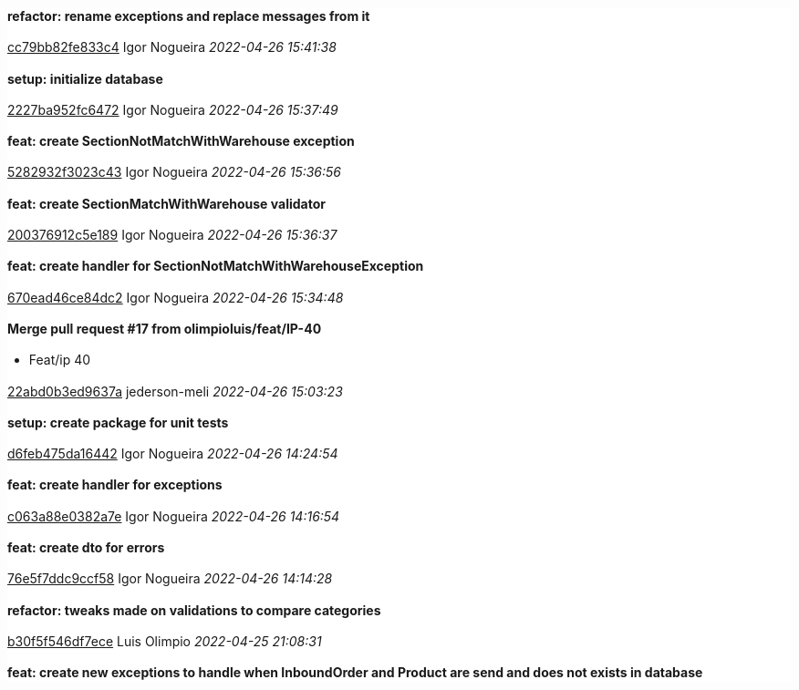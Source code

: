 **refactor: rename exceptions and replace messages from it**


[cc79bb82fe833c4](https://github.com/olimpioluis/projeto-integrador/commit/cc79bb82fe833c4) Igor Nogueira *2022-04-26 15:41:38*

**setup: initialize database**


[2227ba952fc6472](https://github.com/olimpioluis/projeto-integrador/commit/2227ba952fc6472) Igor Nogueira *2022-04-26 15:37:49*

**feat: create SectionNotMatchWithWarehouse exception**


[5282932f3023c43](https://github.com/olimpioluis/projeto-integrador/commit/5282932f3023c43) Igor Nogueira *2022-04-26 15:36:56*

**feat: create SectionMatchWithWarehouse validator**


[200376912c5e189](https://github.com/olimpioluis/projeto-integrador/commit/200376912c5e189) Igor Nogueira *2022-04-26 15:36:37*

**feat: create handler for SectionNotMatchWithWarehouseException**


[670ead46ce84dc2](https://github.com/olimpioluis/projeto-integrador/commit/670ead46ce84dc2) Igor Nogueira *2022-04-26 15:34:48*

**Merge pull request #17 from olimpioluis/feat/IP-40**

 * Feat/ip 40 

[22abd0b3ed9637a](https://github.com/olimpioluis/projeto-integrador/commit/22abd0b3ed9637a) jederson-meli *2022-04-26 15:03:23*

**setup: create package for unit tests**


[d6feb475da16442](https://github.com/olimpioluis/projeto-integrador/commit/d6feb475da16442) Igor Nogueira *2022-04-26 14:24:54*

**feat: create handler for exceptions**


[c063a88e0382a7e](https://github.com/olimpioluis/projeto-integrador/commit/c063a88e0382a7e) Igor Nogueira *2022-04-26 14:16:54*

**feat: create dto for errors**


[76e5f7ddc9ccf58](https://github.com/olimpioluis/projeto-integrador/commit/76e5f7ddc9ccf58) Igor Nogueira *2022-04-26 14:14:28*

**refactor: tweaks made on validations to compare categories**


[b30f5f546df7ece](https://github.com/olimpioluis/projeto-integrador/commit/b30f5f546df7ece) Luis Olimpio *2022-04-25 21:08:31*

**feat: create new exceptions to handle when InboundOrder and Product are send and does not exists in database**

